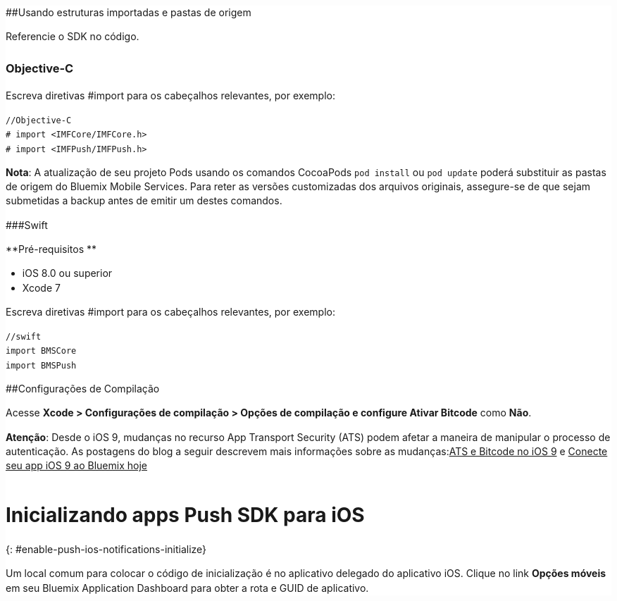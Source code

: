 ##Usando estruturas importadas e pastas de origem

Referencie o SDK no código.


### Objective-C

Escreva diretivas #import para os cabeçalhos relevantes, por exemplo:

```
//Objective-C
# import <IMFCore/IMFCore.h>
# import <IMFPush/IMFPush.h>
```

**Nota**: A atualização de seu projeto Pods usando os comandos
CocoaPods `pod install` ou `pod update` poderá
substituir as pastas de origem do Bluemix Mobile Services. Para reter as versões
customizadas dos arquivos originais, assegure-se de que sejam submetidas a backup antes de emitir um destes
comandos.

###Swift

**Pré-requisitos
**

- iOS 8.0 ou superior
- Xcode 7


Escreva diretivas #import para os cabeçalhos relevantes, por exemplo:

```
//swift
import BMSCore
import BMSPush
```


##Configurações de Compilação

Acesse **Xcode > Configurações de compilação > Opções de compilação e
configure Ativar Bitcode** como **Não**.

**Atenção**: Desde o iOS 9, mudanças no recurso App Transport
Security (ATS) podem afetar a maneira de manipular o processo de autenticação. As postagens do blog a seguir descrevem mais informações sobre as mudanças:[ATS e Bitcode no iOS 9](https://developer.ibm.com/mobilefirstplatform/2015/09/09/ats-and-bitcode-in-ios9/) e [Conecte seu app iOS 9 ao Bluemix hoje](https://developer.ibm.com/bluemix/2015/09/16/connect-your-ios-9-app-to-bluemix/)




# Inicializando apps Push SDK para iOS
{: #enable-push-ios-notifications-initialize}

Um local comum para colocar o código de inicialização é no
aplicativo delegado do aplicativo iOS.
Clique no link **Opções móveis**
em seu Bluemix Application Dashboard
      para obter a rota e GUID de aplicativo.

